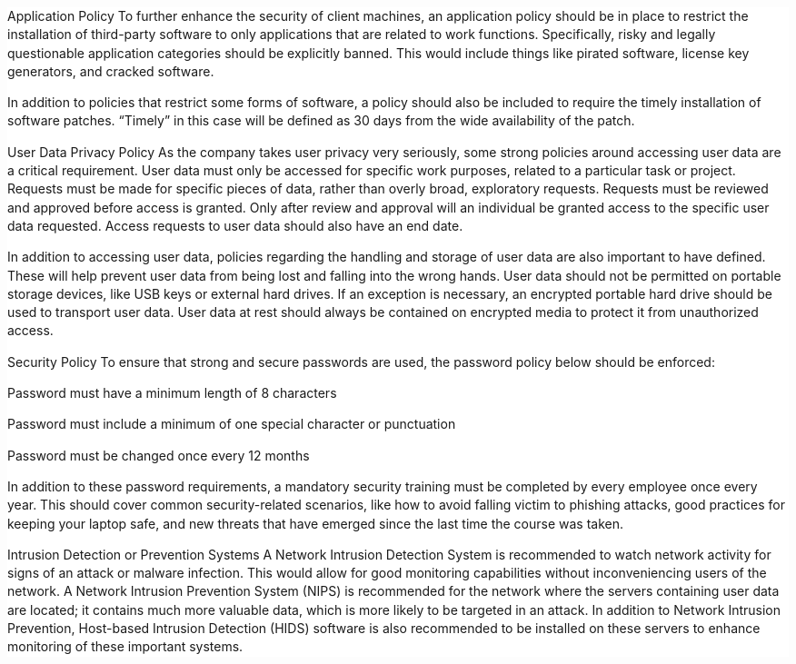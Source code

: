 Application Policy
To further enhance the security of client machines, an application policy should be in place to restrict the installation of third-party software to only applications that are related to work functions. Specifically, risky and legally questionable application categories should be explicitly banned. This would include things like pirated software, license key generators, and cracked software.

In addition to policies that restrict some forms of software, a policy should also be included to require the timely installation of software patches. “Timely” in this case will be defined as 30 days from the wide availability of the patch.

User Data Privacy Policy
As the company takes user privacy very seriously, some strong policies around accessing user data are a critical requirement. User data must only be accessed for specific work purposes, related to a particular task or project. Requests must be made for specific pieces of data, rather than overly broad, exploratory requests. Requests must be reviewed and approved before access is granted. Only after review and approval will an individual be granted access to the specific user data requested. Access requests to user data should also have an end date.

In addition to accessing user data, policies regarding the handling and storage of user data are also important to have defined. These will help prevent user data from being lost and falling into the wrong hands. User data should not be permitted on portable storage devices, like USB keys or external hard drives. If an exception is necessary, an encrypted portable hard drive should be used to transport user data. User data at rest should always be contained on encrypted media to protect it from unauthorized access.

Security Policy
To ensure that strong and secure passwords are used, the password policy below should be enforced:

Password must have a minimum length of 8 characters

Password must include a minimum of one special character or punctuation

Password must be changed once every 12 months

In addition to these password requirements, a mandatory security training must be completed by every employee once every year. This should cover common security-related scenarios, like how to avoid falling victim to phishing attacks, good practices for keeping your laptop safe, and new threats that have emerged since the last time the course was taken.

Intrusion Detection or Prevention Systems
A Network Intrusion Detection System is recommended to watch network activity for signs of an attack or malware infection. This would allow for good monitoring capabilities without inconveniencing users of the network. A Network Intrusion Prevention System (NIPS) is recommended for the network where the servers containing user data are located; it contains much more valuable data, which is more likely to be targeted in an attack. In addition to Network Intrusion Prevention, Host-based Intrusion Detection (HIDS) software is also recommended to be installed on these servers to enhance monitoring of these important systems.